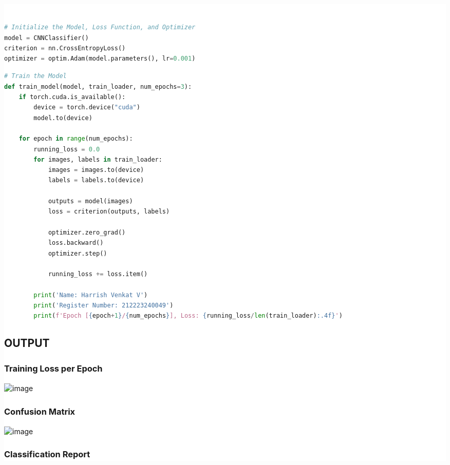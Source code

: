 ```python



```

```python
# Initialize the Model, Loss Function, and Optimizer
model = CNNClassifier()
criterion = nn.CrossEntropyLoss()
optimizer = optim.Adam(model.parameters(), lr=0.001)

```

```python
# Train the Model
def train_model(model, train_loader, num_epochs=3):
    if torch.cuda.is_available():
        device = torch.device("cuda")
        model.to(device)

    for epoch in range(num_epochs):
        running_loss = 0.0
        for images, labels in train_loader:
            images = images.to(device)
            labels = labels.to(device)

            outputs = model(images)
            loss = criterion(outputs, labels)

            optimizer.zero_grad()
            loss.backward()
            optimizer.step()

            running_loss += loss.item()

        print('Name: Harrish Venkat V')
        print('Register Number: 212223240049')
        print(f'Epoch [{epoch+1}/{num_epochs}], Loss: {running_loss/len(train_loader):.4f}')

```

## OUTPUT
### Training Loss per Epoch

<img width="1201" height="297" alt="image" src="https://github.com/user-attachments/assets/52111376-303a-4540-a1fb-d0cc2469ac4f" />

### Confusion Matrix

<img width="813" height="688" alt="image" src="https://github.com/user-attachments/assets/a7d0e318-0a46-4fcb-a10c-81bd04cc6aef" />

### Classification Report
